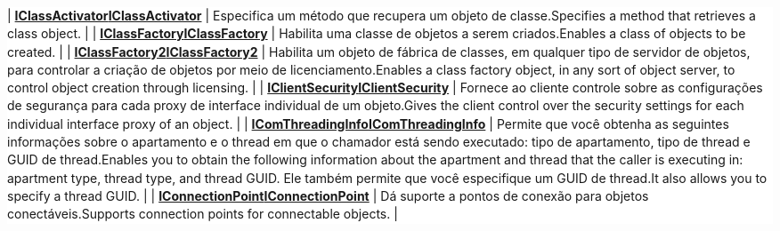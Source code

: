 | [<span data-ttu-id="28b59-141">**IClassActivator**</span><span class="sxs-lookup"><span data-stu-id="28b59-141">**IClassActivator**</span></span>](/windows/desktop/api/ObjIdl/nn-objidl-iclassactivator)                     | <span data-ttu-id="28b59-142">Especifica um método que recupera um objeto de classe.</span><span class="sxs-lookup"><span data-stu-id="28b59-142">Specifies a method that retrieves a class object.</span></span>                                                                                                                                                                                                                                                                                                                                                                                                                                      |
| [<span data-ttu-id="28b59-143">**IClassFactory**</span><span class="sxs-lookup"><span data-stu-id="28b59-143">**IClassFactory**</span></span>](/windows/win32/api/unknwn/nn-unknwn-iclassfactory)                         | <span data-ttu-id="28b59-144">Habilita uma classe de objetos a serem criados.</span><span class="sxs-lookup"><span data-stu-id="28b59-144">Enables a class of objects to be created.</span></span>                                                                                                                                                                                                                                                                                                                                                                                                                                              |
| [<span data-ttu-id="28b59-145">**IClassFactory2**</span><span class="sxs-lookup"><span data-stu-id="28b59-145">**IClassFactory2**</span></span>](/windows/desktop/api/OCIdl/nn-ocidl-iclassfactory2)                       | <span data-ttu-id="28b59-146">Habilita um objeto de fábrica de classes, em qualquer tipo de servidor de objetos, para controlar a criação de objetos por meio de licenciamento.</span><span class="sxs-lookup"><span data-stu-id="28b59-146">Enables a class factory object, in any sort of object server, to control object creation through licensing.</span></span>                                                                                                                                                                                                                                                                                                                                                                            |
| [<span data-ttu-id="28b59-147">**IClientSecurity**</span><span class="sxs-lookup"><span data-stu-id="28b59-147">**IClientSecurity**</span></span>](/windows/desktop/api/ObjIdl/nn-objidl-iclientsecurity)                     | <span data-ttu-id="28b59-148">Fornece ao cliente controle sobre as configurações de segurança para cada proxy de interface individual de um objeto.</span><span class="sxs-lookup"><span data-stu-id="28b59-148">Gives the client control over the security settings for each individual interface proxy of an object.</span></span>                                                                                                                                                                                                                                                                                                                                                                                  |
| [<span data-ttu-id="28b59-149">**IComThreadingInfo**</span><span class="sxs-lookup"><span data-stu-id="28b59-149">**IComThreadingInfo**</span></span>](/windows/win32/api/objidlbase/nn-objidlbase-icomthreadinginfo)                 | <span data-ttu-id="28b59-150">Permite que você obtenha as seguintes informações sobre o apartamento e o thread em que o chamador está sendo executado: tipo de apartamento, tipo de thread e GUID de thread.</span><span class="sxs-lookup"><span data-stu-id="28b59-150">Enables you to obtain the following information about the apartment and thread that the caller is executing in: apartment type, thread type, and thread GUID.</span></span> <span data-ttu-id="28b59-151">Ele também permite que você especifique um GUID de thread.</span><span class="sxs-lookup"><span data-stu-id="28b59-151">It also allows you to specify a thread GUID.</span></span>                                                                                                                                                                                                                                                                             |
| [<span data-ttu-id="28b59-152">**IConnectionPoint**</span><span class="sxs-lookup"><span data-stu-id="28b59-152">**IConnectionPoint**</span></span>](/windows/desktop/api/OCIdl/nn-ocidl-iconnectionpoint)                   | <span data-ttu-id="28b59-153">Dá suporte a pontos de conexão para objetos conectáveis.</span><span class="sxs-lookup"><span data-stu-id="28b59-153">Supports connection points for connectable objects.</span></span>                                                                                                                                                                                                                                                                                                                                                                                                                                    |